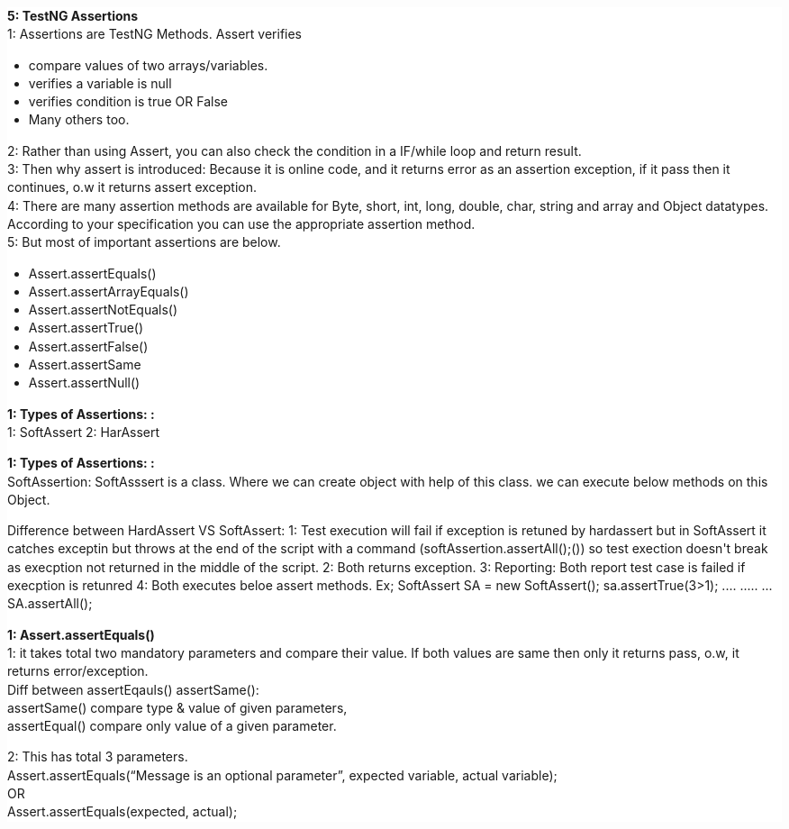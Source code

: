 **5: TestNG Assertions**  
1: Assertions are TestNG Methods. Assert verifies  
-	compare values of two arrays/variables.   
-	verifies a variable is null  
-	verifies condition is true OR False  
-	Many others too.  

2: Rather than using Assert, you can also check the condition in a IF/while loop and return result.  
3: Then why assert is introduced: Because it is online code, and it returns error as an assertion exception, if it pass then it continues, o.w it returns assert exception.  
4: There are many assertion methods are available for Byte, short, int, long, double, char, string and array and Object datatypes. According to your specification you can use the appropriate assertion method.  
5: But most of important assertions are below.  
- Assert.assertEquals()  
- Assert.assertArrayEquals()  
- Assert.assertNotEquals()  
- Assert.assertTrue()  
- Assert.assertFalse()  
- Assert.assertSame  
- Assert.assertNull()

**1: Types of Assertions: :**  
1: SoftAssert
2: HarAssert

**1: Types of Assertions: :**  
SoftAssertion: SoftAsssert is a class. Where we can create object with help of this class. we can execute below methods on this Object.

Difference between HardAssert VS SoftAssert: 
1:  Test execution will fail if exception is retuned by hardassert but in SoftAssert it catches exceptin but throws at the end of the script with a command (softAssertion.assertAll();()) so test exection doesn't break as execption not returned in the middle of the script. 
2: Both returns exception.
3: Reporting: Both report test case is failed if execption is retunred
4: Both executes beloe assert methods. 
Ex; 
SoftAssert SA = new SoftAssert();
sa.assertTrue(3>1); 
....
.....
...
SA.assertAll();

**1: Assert.assertEquals()**  
1: it takes total two mandatory parameters and compare their value. If both values are same then only it returns pass, o.w, it returns error/exception.  
Diff between assertEqauls() assertSame():  
assertSame() compare type & value of given parameters,  
assertEqual() compare only value of a given parameter.

2: This has total 3 parameters.  
Assert.assertEquals(“Message is an optional parameter”, expected variable, actual variable);  
OR  
Assert.assertEquals(expected, actual);

